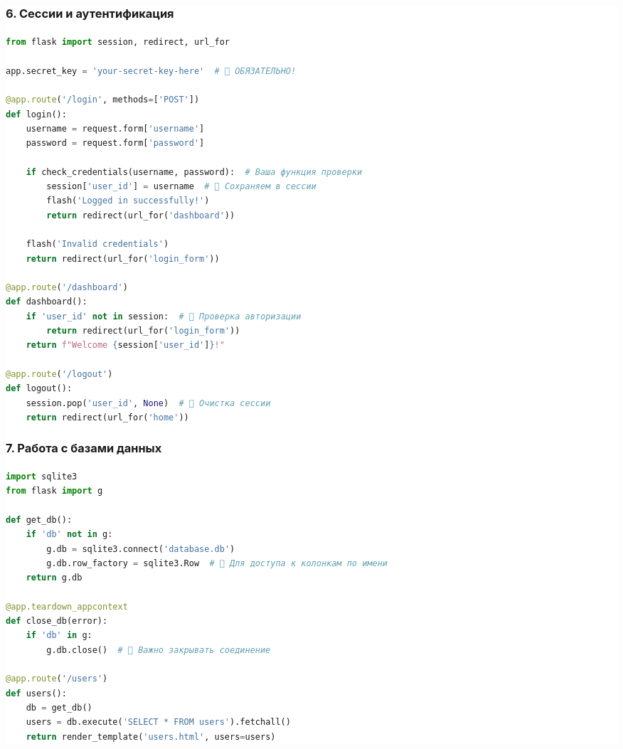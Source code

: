 ### 6. **Сессии и аутентификация**

```python
from flask import session, redirect, url_for

app.secret_key = 'your-secret-key-here'  # 🚨 ОБЯЗАТЕЛЬНО!

@app.route('/login', methods=['POST'])
def login():
    username = request.form['username']
    password = request.form['password']
    
    if check_credentials(username, password):  # Ваша функция проверки
        session['user_id'] = username  # 🚨 Сохраняем в сессии
        flash('Logged in successfully!')
        return redirect(url_for('dashboard'))
    
    flash('Invalid credentials')
    return redirect(url_for('login_form'))

@app.route('/dashboard')
def dashboard():
    if 'user_id' not in session:  # 🚨 Проверка авторизации
        return redirect(url_for('login_form'))
    return f"Welcome {session['user_id']}!"

@app.route('/logout')
def logout():
    session.pop('user_id', None)  # 🚨 Очистка сессии
    return redirect(url_for('home'))
```

### 7. **Работа с базами данных**

```python
import sqlite3
from flask import g

def get_db():
    if 'db' not in g:
        g.db = sqlite3.connect('database.db')
        g.db.row_factory = sqlite3.Row  # 🚨 Для доступа к колонкам по имени
    return g.db

@app.teardown_appcontext
def close_db(error):
    if 'db' in g:
        g.db.close()  # 🚨 Важно закрывать соединение

@app.route('/users')
def users():
    db = get_db()
    users = db.execute('SELECT * FROM users').fetchall()
    return render_template('users.html', users=users)
```

